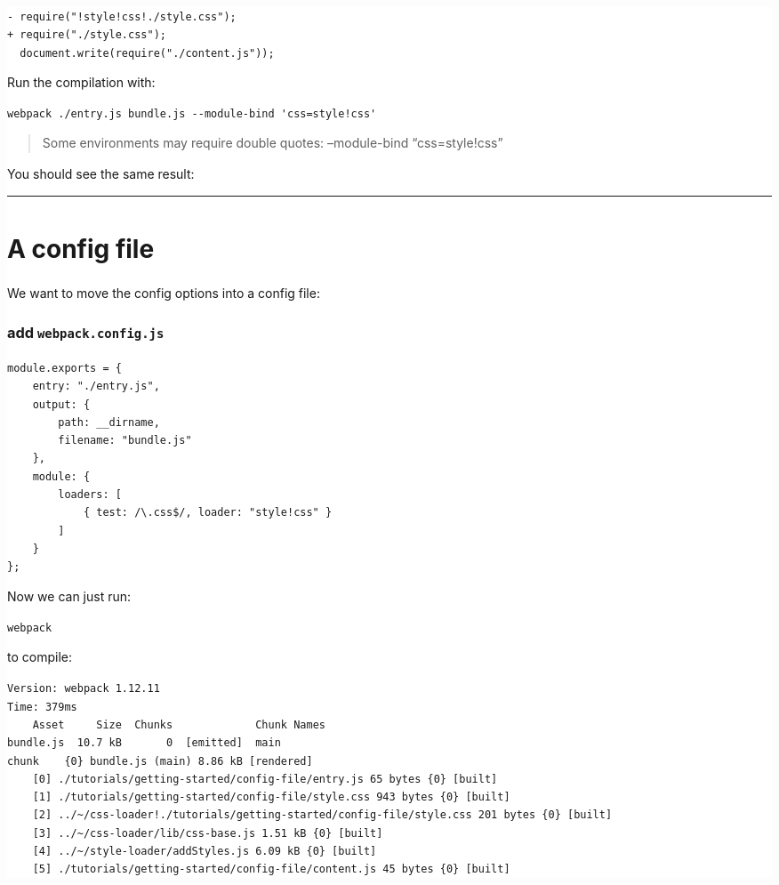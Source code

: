     - require("!style!css!./style.css");
    + require("./style.css");
      document.write(require("./content.js"));

</div>

Run the compilation with:

    webpack ./entry.js bundle.js --module-bind 'css=style!css'

> Some environments may require double quotes: –module-bind “css=style!css”

You should see the same result:

<iframe class="tutorial-iframe" seamless="" src="tutorials/getting-started/binding-loaders/index.html"></iframe>

* * *

<a id="config-file"></a>

# A config file

We want to move the config options into a config file:

<div class="panel panel-add">

### add `webpack.config.js`

    module.exports = {
        entry: "./entry.js",
        output: {
            path: __dirname,
            filename: "bundle.js"
        },
        module: {
            loaders: [
                { test: /\.css$/, loader: "style!css" }
            ]
        }
    };

</div>

Now we can just run:

    webpack

to compile:

    Version: webpack 1.12.11
    Time: 379ms
        Asset     Size  Chunks             Chunk Names
    bundle.js  10.7 kB       0  [emitted]  main
    chunk    {0} bundle.js (main) 8.86 kB [rendered]
        [0] ./tutorials/getting-started/config-file/entry.js 65 bytes {0} [built]
        [1] ./tutorials/getting-started/config-file/style.css 943 bytes {0} [built]
        [2] ../~/css-loader!./tutorials/getting-started/config-file/style.css 201 bytes {0} [built]
        [3] ../~/css-loader/lib/css-base.js 1.51 kB {0} [built]
        [4] ../~/style-loader/addStyles.js 6.09 kB {0} [built]
        [5] ./tutorials/getting-started/config-file/content.js 45 bytes {0} [built]

